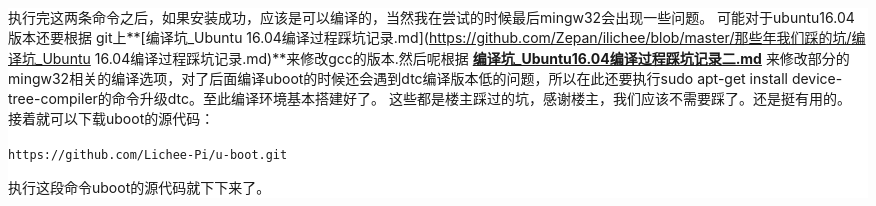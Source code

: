 执行完这两条命令之后，如果安装成功，应该是可以编译的，当然我在尝试的时候最后mingw32会出现一些问题。
可能对于ubuntu16.04版本还要根据
git上**[编译坑_Ubuntu 16.04编译过程踩坑记录.md](https://github.com/Zepan/ilichee/blob/master/那些年我们踩的坑/编译坑_Ubuntu 16.04编译过程踩坑记录.md)**来修改gcc的版本.然后呢根据
**[编译坑_Ubuntu16.04编译过程踩坑记录二.md](https://github.com/Zepan/ilichee/blob/master/那些年我们踩的坑/编译坑_Ubuntu16.04编译过程踩坑记录二.md)**
来修改部分的mingw32相关的编译选项，对了后面编译uboot的时候还会遇到dtc编译版本低的问题，所以在此还要执行sudo apt-get install device-tree-compiler的命令升级dtc。至此编译环境基本搭建好了。
这些都是楼主踩过的坑，感谢楼主，我们应该不需要踩了。还是挺有用的。
接着就可以下载uboot的源代码：

```
https://github.com/Lichee-Pi/u-boot.git
```

执行这段命令uboot的源代码就下下来了。
